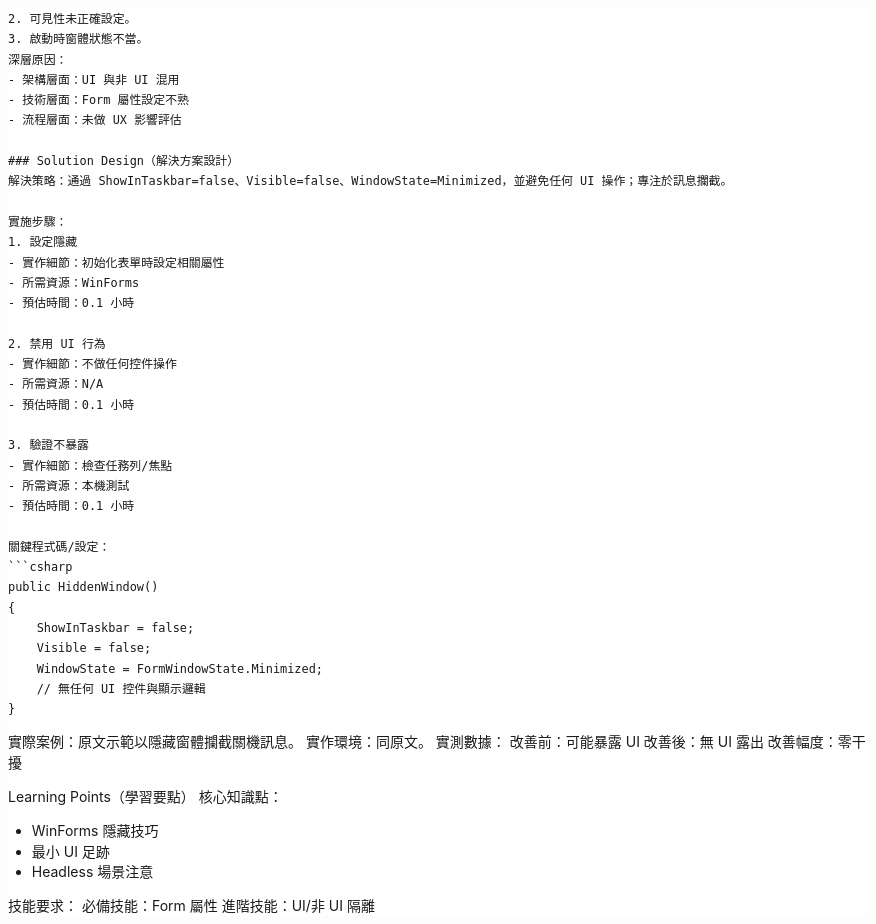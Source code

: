 ```
2. 可見性未正確設定。
3. 啟動時窗體狀態不當。
深層原因：
- 架構層面：UI 與非 UI 混用
- 技術層面：Form 屬性設定不熟
- 流程層面：未做 UX 影響評估

### Solution Design（解決方案設計）
解決策略：通過 ShowInTaskbar=false、Visible=false、WindowState=Minimized，並避免任何 UI 操作；專注於訊息攔截。

實施步驟：
1. 設定隱藏
- 實作細節：初始化表單時設定相關屬性
- 所需資源：WinForms
- 預估時間：0.1 小時

2. 禁用 UI 行為
- 實作細節：不做任何控件操作
- 所需資源：N/A
- 預估時間：0.1 小時

3. 驗證不暴露
- 實作細節：檢查任務列/焦點
- 所需資源：本機測試
- 預估時間：0.1 小時

關鍵程式碼/設定：
```csharp
public HiddenWindow()
{
    ShowInTaskbar = false;
    Visible = false;
    WindowState = FormWindowState.Minimized;
    // 無任何 UI 控件與顯示邏輯
}
```

實際案例：原文示範以隱藏窗體攔截關機訊息。
實作環境：同原文。
實測數據：
改善前：可能暴露 UI
改善後：無 UI 露出
改善幅度：零干擾

Learning Points（學習要點）
核心知識點：
- WinForms 隱藏技巧
- 最小 UI 足跡
- Headless 場景注意

技能要求：
必備技能：Form 屬性
進階技能：UI/非 UI 隔離
